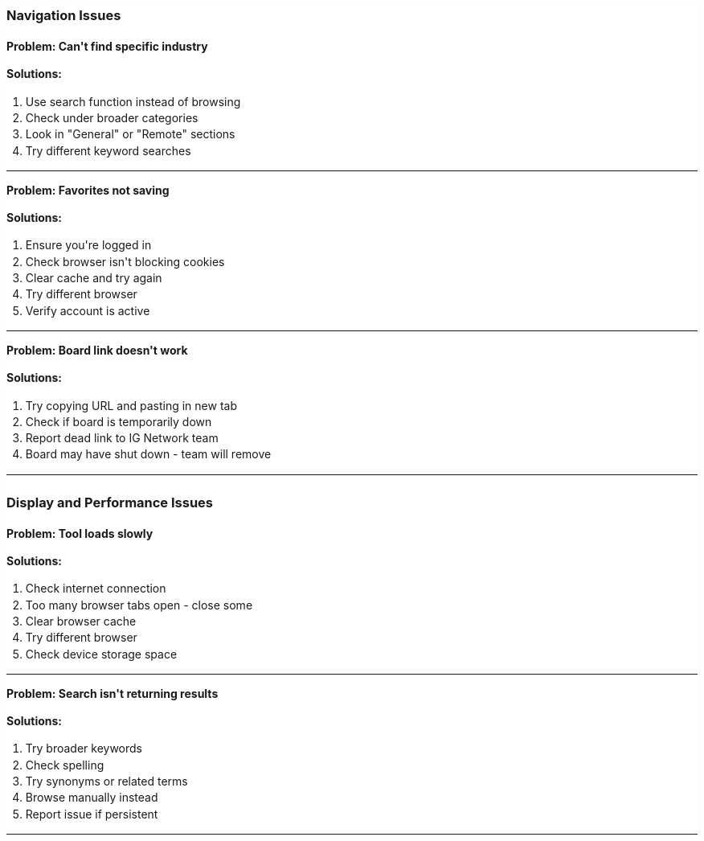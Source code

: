 ### Navigation Issues

**Problem: Can't find specific industry**

**Solutions:**
1. Use search function instead of browsing
2. Check under broader categories
3. Look in "General" or "Remote" sections
4. Try different keyword searches

---

**Problem: Favorites not saving**

**Solutions:**
1. Ensure you're logged in
2. Check browser isn't blocking cookies
3. Clear cache and try again
4. Try different browser
5. Verify account is active

---

**Problem: Board link doesn't work**

**Solutions:**
1. Try copying URL and pasting in new tab
2. Check if board is temporarily down
3. Report dead link to IG Network team
4. Board may have shut down - team will remove

---

### Display and Performance Issues

**Problem: Tool loads slowly**

**Solutions:**
1. Check internet connection
2. Too many browser tabs open - close some
3. Clear browser cache
4. Try different browser
5. Check device storage space

---

**Problem: Search isn't returning results**

**Solutions:**
1. Try broader keywords
2. Check spelling
3. Try synonyms or related terms
4. Browse manually instead
5. Report issue if persistent

---
